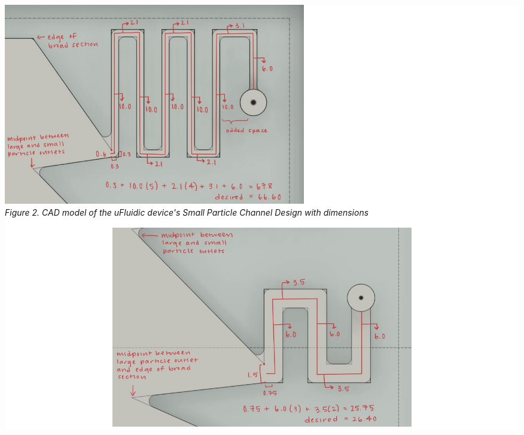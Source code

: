   <img src="/assets/img/3 uFluidic Device-8 Small Particle Channel.jpg" alt="uFluidic Device CAD" width="500"/>
  <br>
  <em>Figure 2. CAD model of the uFluidic device's Small Particle Channel Design with dimensions</em>
</p>

<p align="center">
  <img src="/assets/img/3 uFluidic Device-9 Large Particle Channel.jpg" alt="uFluidic Device CAD" width="500"/>